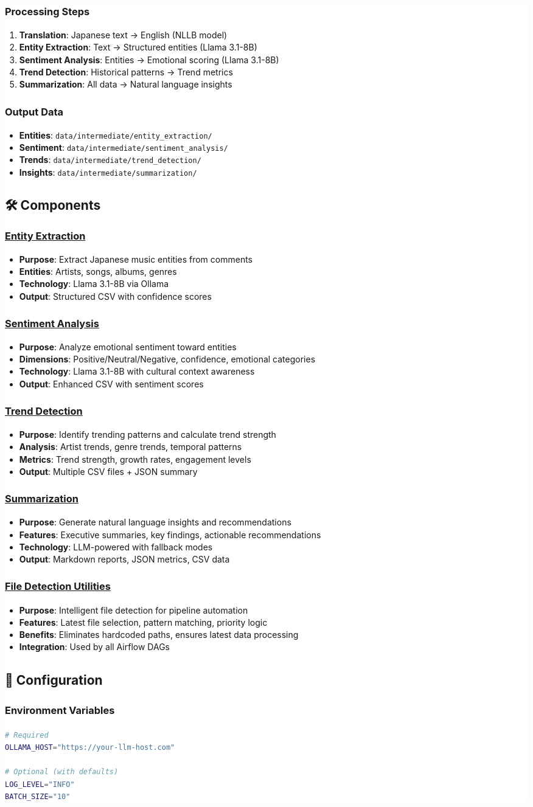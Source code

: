 ### Processing Steps
1. **Translation**: Japanese text → English (NLLB model)
2. **Entity Extraction**: Text → Structured entities (Llama 3.1-8B)
3. **Sentiment Analysis**: Entities → Emotional scoring (Llama 3.1-8B)
4. **Trend Detection**: Historical patterns → Trend metrics
5. **Summarization**: All data → Natural language insights

### Output Data
- **Entities**: `data/intermediate/entity_extraction/`
- **Sentiment**: `data/intermediate/sentiment_analysis/`
- **Trends**: `data/intermediate/trend_detection/`
- **Insights**: `data/intermediate/summarization/`

## 🛠️ Components

### [Entity Extraction](entity/README.md)
- **Purpose**: Extract Japanese music entities from comments
- **Entities**: Artists, songs, albums, genres
- **Technology**: Llama 3.1-8B via Ollama
- **Output**: Structured CSV with confidence scores

### [Sentiment Analysis](sentiment/README.md)
- **Purpose**: Analyze emotional sentiment toward entities
- **Dimensions**: Positive/Neutral/Negative, confidence, emotional categories
- **Technology**: Llama 3.1-8B with cultural context awareness
- **Output**: Enhanced CSV with sentiment scores

### [Trend Detection](trend/)
- **Purpose**: Identify trending patterns and calculate trend strength
- **Analysis**: Artist trends, genre trends, temporal patterns
- **Metrics**: Trend strength, growth rates, engagement levels
- **Output**: Multiple CSV files + JSON summary

### [Summarization](summarization/)
- **Purpose**: Generate natural language insights and recommendations
- **Features**: Executive summaries, key findings, actionable recommendations
- **Technology**: LLM-powered with fallback modes
- **Output**: Markdown reports, JSON metrics, CSV data

### [File Detection Utilities](utils/README.md)
- **Purpose**: Intelligent file detection for pipeline automation
- **Features**: Latest file selection, pattern matching, priority logic
- **Benefits**: Eliminates hardcoded paths, ensures latest data processing
- **Integration**: Used by all Airflow DAGs

## 🔧 Configuration

### Environment Variables
```bash
# Required
OLLAMA_HOST="https://your-llm-host.com"

# Optional (with defaults)
LOG_LEVEL="INFO"
BATCH_SIZE="10"
```
